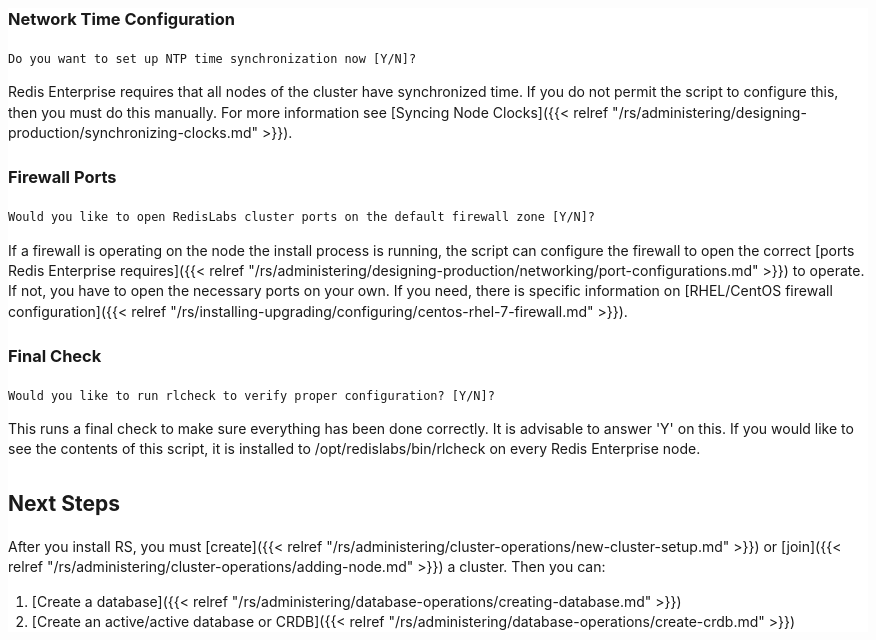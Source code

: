 ### Network Time Configuration

```src
Do you want to set up NTP time synchronization now [Y/N]?
```

Redis Enterprise requires that all nodes of the cluster have
synchronized time. If you do not permit the script to configure this,
then you must do this manually. For more information see [Syncing Node
Clocks]({{< relref "/rs/administering/designing-production/synchronizing-clocks.md" >}}).

### Firewall Ports

```src
Would you like to open RedisLabs cluster ports on the default firewall zone [Y/N]?
```

If a firewall is operating on the node the install process is running,
the script can configure the firewall to open the correct [ports Redis
Enterprise
requires]({{< relref "/rs/administering/designing-production/networking/port-configurations.md" >}})
to operate. If not, you have to open the necessary ports on your
own. If you need, there is specific information on [RHEL/CentOS firewall
configuration]({{< relref "/rs/installing-upgrading/configuring/centos-rhel-7-firewall.md" >}}).

### Final Check

```src
Would you like to run rlcheck to verify proper configuration? [Y/N]?
```

This runs a final check to make sure everything has been done correctly.
It is advisable to answer 'Y' on this. If
you would like to see the contents of this script, it is installed
to /opt/redislabs/bin/rlcheck on every Redis Enterprise
node.

## Next Steps

After you install RS, you must [create]({{< relref "/rs/administering/cluster-operations/new-cluster-setup.md" >}})
or [join]({{< relref "/rs/administering/cluster-operations/adding-node.md" >}}) a cluster. Then you can:

1. [Create a database]({{< relref "/rs/administering/database-operations/creating-database.md" >}})
1. [Create an active/active database or CRDB]({{< relref "/rs/administering/database-operations/create-crdb.md" >}})

